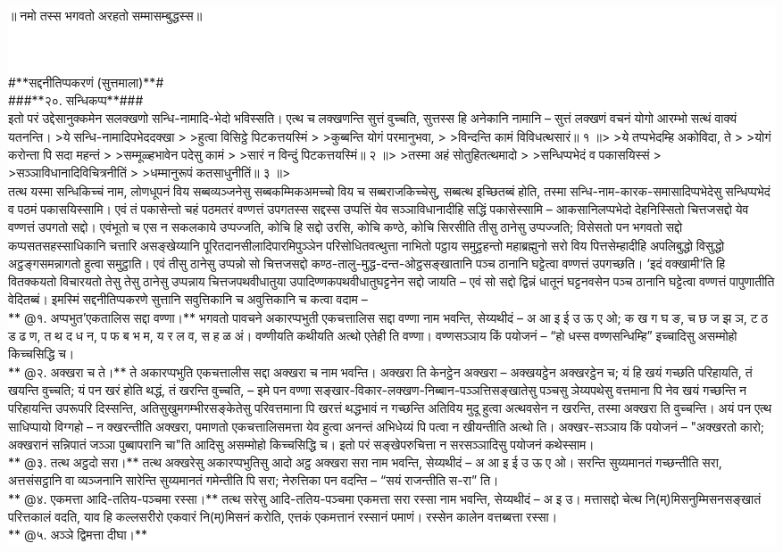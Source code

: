 <p rend="centre">॥ नमो तस्स भगवतो अरहतो सम्मासम्बुद्धस्स॥  </p>
<br>
<br>
#**सद्दनीतिप्पकरणं (सुत्तमाला)**#  
<br>
###**२०. सन्धिकप्प**###
<br>
इतो परं उद्देसानुक्कमेन सलक्खणो सन्धि-नामादि-भेदो भविस्सति। एत्थ च लक्खणन्ति सुत्तं वुच्चति, सुत्तस्स हि अनेकानि नामानि – सुत्तं लक्खणं वचनं योगो आरम्भो सत्थं वाक्यं यतनन्ति।   
>ये सन्धि-नामादिपभेददक्खा >  
>हुत्वा विसिट्ठे पिटकत्तयस्मिं >  
>कुब्बन्ति योगं परमानुभवा, >  
>विन्दन्ति कामं विविधत्थसारं॥ १ ॥>  
>ये तप्पभेदम्हि अकोविदा, ते >  
>योगं करोन्ता पि सदा महन्तं >  
>सम्मूळ्हभावेन पदेसु कामं >  
>सारं न विन्दुं पिटकत्तयस्मिं॥ २ ॥>  
>तस्मा अहं सोतुहितत्थमादो >  
>सन्धिप्पभेदं व पकासयिस्सं >  
>सञ्ञाविधानादिविचित्रनीतिं >  
>धम्मानुरूपं कतसाधुनीतिं॥ ३ ॥>  
<br>
तत्थ यस्मा सन्धिकिच्चं नाम, लोणधूपनं विय सब्बव्यञ्जनेसु सब्बकम्मिकअमच्चो विय च सब्बराजकिच्चेसु, सब्बत्थ इच्छितब्बं होति, तस्मा सन्धि-नाम-कारक-समासादिप्पभेदेसु सन्धिप्पभेदं व पठमं पकासयिस्सामि। एवं तं पकासेन्तो चहं पठमतरं वण्णत्तं उपगतस्स सद्दस्स उप्पत्तिं येव सञ्ञाविधानादीहि सद्धिं पकासेस्सामि –    
आकसानिलप्पभेदो देहनिस्सितो चित्तजसद्दो येव वण्णत्तं उपगतो सद्दो। एवंभूतो च एस न सकलकाये उप्पज्जति, कोचि हि सद्दो उरसि, कोचि कण्ठे, कोचि सिरसीति तीसु ठानेसु उप्पज्जति; विसेसतो पन भगवतो सद्दो कप्पसतसहस्साधिकानि चत्तारि असङ्खेय्यानि पूरितदानसीलादिपारमिपुञ्ञेन परिसोधितवत्थुत्ता नाभितो पट्ठाय समुट्ठहन्तो महाब्रह्मुनो सरो विय पित्तसेम्हादीहि अपलिबुद्धो विसुद्धो अट्ठङ्गसमन्नागतो हुत्वा समुट्ठाति। एवं तीसु ठानेसु उप्पन्नो सो चित्तजसद्दो कण्ठ-तालु-मुद्ध-दन्त-ओट्ठसङ्खातानि पञ्च ठानानि घट्टेत्वा वण्णत्तं उपगच्छति। ‘इदं वक्खामी’ति हि वितक्कयतो विचारयतो तेसु तेसु ठानेसु उप्पन्नाय चित्तजपथवीधातुया उपादिण्णकपथवीधातुघट्टनेन सद्दो जायति –  एवं सो सद्दो द्विन्नं धातूनं घट्टनवसेन पञ्च ठानानि घट्टेत्वा वण्णत्तं पापुणातीति वेदितब्बं।  
इमस्मिं सद्दनीतिप्पकरणे सुत्तानि सवुत्तिकानि च अवुत्तिकानि च कत्वा वदाम –   
<br>
** @१. अप्पभुत’एकतालिस सद्दा वण्णा।**  
भगवतो पावचने अकारप्पभुती एकचत्तालिस सद्दा वण्णा नाम भवन्ति, सेय्यथीदं –  अ  आ इ  ई  उ  ऊ  ए  ओ; क  ख  ग  घ  ङ,  च  छ  ज  झ  ञ,  ट  ठ  ड  ढ  ण,  त  थ  द  ध  न, प  फ  ब  भ  म, य  र  ल  व,  स  ह  ळ  अं। वण्णीयति कथीयति अत्थो एतेही ति वण्णा। वण्णसञ्ञाय किं पयोजनं –  “हो धस्स वण्णसन्धिम्हि” इच्चादिसु असम्मोहो किच्चसिद्धि च।  
<br>
** @२. अक्खरा च ते।**  
ते अकारप्पभुति एकचत्तालीस सद्दा अक्खरा च नाम भवन्ति। अक्खरा ति केनट्ठेन अक्खरा –  अक्खयट्ठेन अक्खरट्ठेन च; यं हि खयं गच्छति परिहायति, तं खयन्ति वुच्चति; यं पन खरं होति थद्धं, तं खरन्ति वुच्चति, – इमे पन वण्णा सङ्खार-विकार-लक्खण-निब्बान-पञ्ञत्तिसङ्खातेसु पञ्चसु ञेय्यपथेसु वत्तमाना पि नेव खयं गच्छन्ति न परिहायन्ति उपरूपरि दिस्सन्ति, अतिसुखुमगम्भीरसङ्केतेसु परिवत्तमाना पि खरत्तं थद्धभावं न गच्छन्ति अतिविय मुदू हुत्वा अत्थवसेन न खरन्ति, तस्मा अक्खरा ति वुच्चन्ति। अयं पन एत्थ साधिप्पायो विग्गहो –  न क्खरन्तीति अक्खरा, पमाणतो एकचत्तालिसमत्ता येव हुत्वा अनन्तं अभिधेय्यं पि पत्वा न खीयन्तीति अत्थो ति। अक्खर-सञ्ञाय किं पयोजनं –  "अक्खरतो कारो; अक्खरानं सन्निपातं जञ्ञा पुब्बापरानि चा"ति आदिसु असम्मोहो किच्चसिद्धि च। इतो परं सङ्खेपरुचित्ता न सरसञ्ञादिसु पयोजनं कथेस्साम।  
<br>
** @३. तत्थ अट्ठदो सरा।**  
तत्थ अक्खरेसु अकारप्पभुतिसु आदो अट्ठ अक्खरा सरा नाम भवन्ति, सेय्यथीदं –  अ  आ  इ  ई  उ  ऊ  ए ओ। सरन्ति सुय्यमानतं गच्छन्तीति सरा, अत्तसंसट्ठानि वा व्यञ्जनानि सारेन्ति सुय्यमानतं गमेन्तीति पि सरा; नेरुत्तिका पन वदन्ति –  “सयं राजन्तीति स-रा” ति।  
<br>
** @४. एकमत्ता आदि-ततिय-पञ्चमा रस्सा।**  
तत्थ सरेसु आदि-ततिय-पञ्चमा एकमत्ता सरा रस्सा नाम भवन्ति, सेय्यथीदं –  अ  इ  उ। मत्तासद्दो चेत्थ नि(म्)मिसनुम्मिसनसङ्खातं परित्तकालं वदति, याव हि कल्लसरीरो एकवारं नि(म्)मिसनं करोति, एत्तकं एकमत्तानं रस्सानं पमाणं। रस्सेन कालेन वत्तब्बत्ता रस्सा।  
<br>
** @५. अञ्ञे द्विमत्ता दीघा।**  